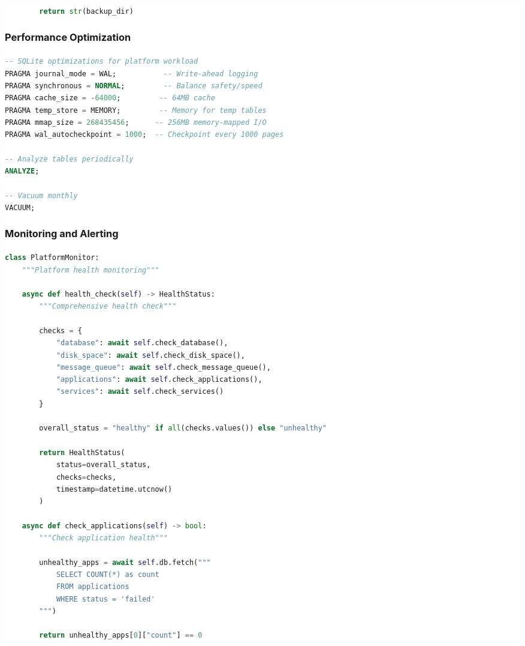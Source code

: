 ```python
        return str(backup_dir)
```

### Performance Optimization

```sql
-- SQLite optimizations for platform workload
PRAGMA journal_mode = WAL;           -- Write-ahead logging
PRAGMA synchronous = NORMAL;         -- Balance safety/speed
PRAGMA cache_size = -64000;         -- 64MB cache
PRAGMA temp_store = MEMORY;         -- Memory for temp tables
PRAGMA mmap_size = 268435456;      -- 256MB memory-mapped I/O
PRAGMA wal_autocheckpoint = 1000;  -- Checkpoint every 1000 pages

-- Analyze tables periodically
ANALYZE;

-- Vacuum monthly
VACUUM;
```

### Monitoring and Alerting

```python
class PlatformMonitor:
    """Platform health monitoring"""
    
    async def health_check(self) -> HealthStatus:
        """Comprehensive health check"""
        
        checks = {
            "database": await self.check_database(),
            "disk_space": await self.check_disk_space(),
            "message_queue": await self.check_message_queue(),
            "applications": await self.check_applications(),
            "services": await self.check_services()
        }
        
        overall_status = "healthy" if all(checks.values()) else "unhealthy"
        
        return HealthStatus(
            status=overall_status,
            checks=checks,
            timestamp=datetime.utcnow()
        )
        
    async def check_applications(self) -> bool:
        """Check application health"""
        
        unhealthy_apps = await self.db.fetch("""
            SELECT COUNT(*) as count
            FROM applications
            WHERE status = 'failed'
        """)
        
        return unhealthy_apps[0]["count"] == 0
```

